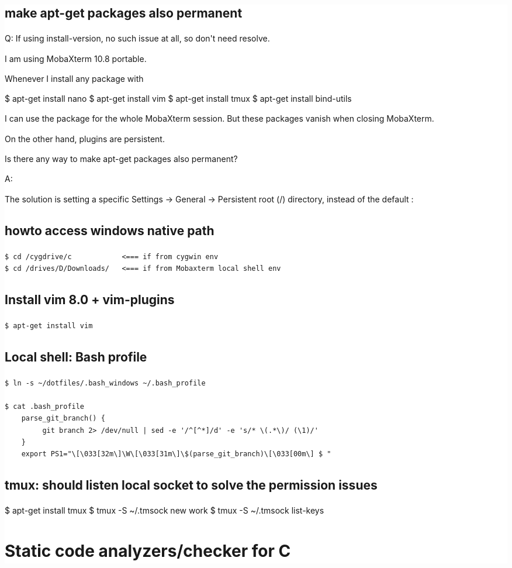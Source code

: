 ## make apt-get packages also permanent

Q: If using install-version, no such issue at all, so don't need resolve.

I am using MobaXterm 10.8 portable.

Whenever I install any package with

$ apt-get install nano
$ apt-get install vim
$ apt-get install tmux
$ apt-get install bind-utils

I can use the package for the whole MobaXterm session. But these packages vanish when closing MobaXterm.

On the other hand, plugins are persistent.

Is there any way to make apt-get packages also permanent?

A:

The solution is setting a specific Settings -> General -> Persistent root (/) directory, instead of the default <Temp>:

## howto access windows native path
    $ cd /cygdrive/c            <=== if from cygwin env
    $ cd /drives/D/Downloads/   <=== if from Mobaxterm local shell env

## Install vim 8.0 + vim-plugins

    $ apt-get install vim

## Local shell: Bash profile

    $ ln -s ~/dotfiles/.bash_windows ~/.bash_profile

    $ cat .bash_profile
        parse_git_branch() {
             git branch 2> /dev/null | sed -e '/^[^*]/d' -e 's/* \(.*\)/ (\1)/'
        }
        export PS1="\[\033[32m\]\W\[\033[31m\]\$(parse_git_branch)\[\033[00m\] $ "

## tmux: should listen local socket to solve the permission issues

  $ apt-get install tmux
  $ tmux -S ~/.tmsock new work
  $ tmux -S ~/.tmsock list-keys

# Static code analyzers/checker for C


  [1]: http://www.tuxarena.com/2014/03/20-great-terminal-replacements-for-gui-applications/